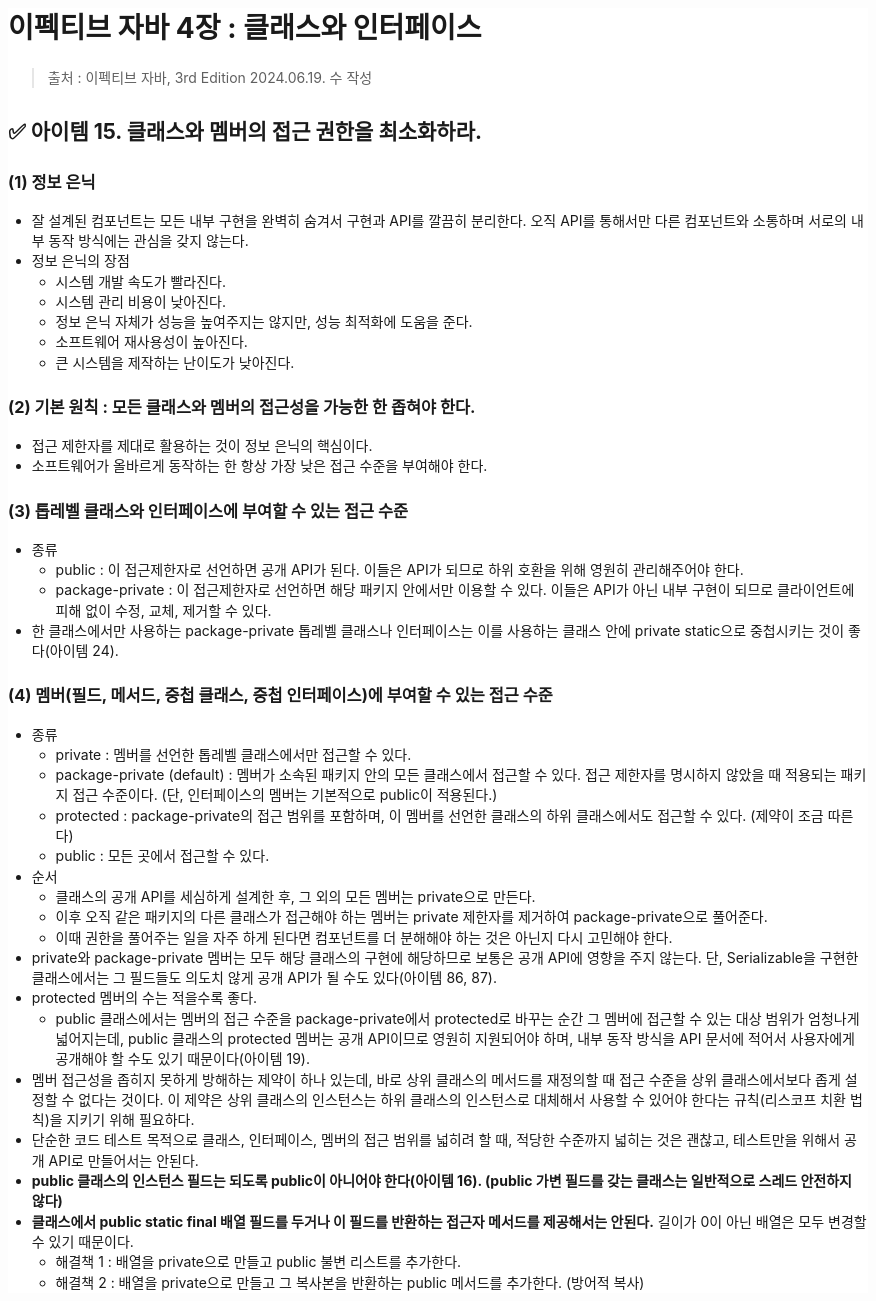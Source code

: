 # 이펙티브 자바 4장 : 클래스와 인터페이스

> 출처 : 이펙티브 자바, 3rd Edition
> 2024.06.19. 수 작성

## ✅ 아이템 15. 클래스와 멤버의 접근 권한을 최소화하라.

### (1) 정보 은닉

- 잘 설계된 컴포넌트는 모든 내부 구현을 완벽히 숨겨서 구현과 API를 깔끔히 분리한다. 오직 API를 통해서만 다른 컴포넌트와 소통하며 서로의 내부 동작 방식에는 관심을 갖지 않는다.
- 정보 은닉의 장점
    - 시스템 개발 속도가 빨라진다.
    - 시스템 관리 비용이 낮아진다.
    - 정보 은닉 자체가 성능을 높여주지는 않지만, 성능 최적화에 도움을 준다.
    - 소프트웨어 재사용성이 높아진다.
    - 큰 시스템을 제작하는 난이도가 낮아진다.

### (2) 기본 원칙 : 모든 클래스와 멤버의 접근성을 가능한 한 좁혀야 한다.

- 접근 제한자를 제대로 활용하는 것이 정보 은닉의 핵심이다.
- 소프트웨어가 올바르게 동작하는 한 항상 가장 낮은 접근 수준을 부여해야 한다.

### (3) 톱레벨 클래스와 인터페이스에 부여할 수 있는 접근 수준

- 종류
    - public : 이 접근제한자로 선언하면 공개 API가 된다. 이들은 API가 되므로 하위 호환을 위해 영원히 관리해주어야 한다.
    - package-private : 이 접근제한자로 선언하면 해당 패키지 안에서만 이용할 수 있다. 이들은 API가 아닌 내부 구현이 되므로 클라이언트에 피해 없이 수정, 교체, 제거할 수 있다.
- 한 클래스에서만 사용하는 package-private 톱레벨 클래스나 인터페이스는 이를 사용하는 클래스 안에 private static으로 중첩시키는 것이 좋다(아이템 24).

### (4) 멤버(필드, 메서드, 중첩 클래스, 중첩 인터페이스)에 부여할 수 있는 접근 수준

- 종류
    - private : 멤버를 선언한 톱레벨 클래스에서만 접근할 수 있다.
    - package-private (default) : 멤버가 소속된 패키지 안의 모든 클래스에서 접근할 수 있다. 접근 제한자를 명시하지 않았을 때 적용되는 패키지 접근 수준이다. (단, 인터페이스의 멤버는 기본적으로 public이 적용된다.)
    - protected : package-private의 접근 범위를 포함하며, 이 멤버를 선언한 클래스의 하위 클래스에서도 접근할 수 있다. (제약이 조금 따른다)
    - public : 모든 곳에서 접근할 수 있다.
- 순서
    - 클래스의 공개 API를 세심하게 설계한 후, 그 외의 모든 멤버는 private으로 만든다.
    - 이후 오직 같은 패키지의 다른 클래스가 접근해야 하는 멤버는 private 제한자를 제거하여 package-private으로 풀어준다.
    - 이때 권한을 풀어주는 일을 자주 하게 된다면 컴포넌트를 더 분해해야 하는 것은 아닌지 다시 고민해야 한다.
- private와 package-private 멤버는 모두 해당 클래스의 구현에 해당하므로 보통은 공개 API에 영향을 주지 않는다. 단, Serializable을 구현한 클래스에서는 그 필드들도 의도치 않게 공개 API가 될 수도 있다(아이템 86, 87).
- protected 멤버의 수는 적을수록 좋다.
    - public 클래스에서는 멤버의 접근 수준을 package-private에서 protected로 바꾸는 순간 그 멤버에 접근할 수 있는 대상 범위가 엄청나게 넓어지는데, public 클래스의 protected 멤버는 공개 API이므로 영원히 지원되어야 하며, 내부 동작 방식을 API 문서에 적어서 사용자에게 공개해야 할 수도 있기 때문이다(아이템 19).
- 멤버 접근성을 좁히지 못하게 방해하는 제약이 하나 있는데, 바로 상위 클래스의 메서드를 재정의할 때 접근 수준을 상위 클래스에서보다 좁게 설정할 수 없다는 것이다. 이 제약은 상위 클래스의 인스턴스는 하위 클래스의 인스턴스로 대체해서 사용할 수 있어야 한다는 규칙(리스코프 치환 법칙)을 지키기 위해 필요하다.
- 단순한 코드 테스트 목적으로 클래스, 인터페이스, 멤버의 접근 범위를 넓히려 할 때, 적당한 수준까지 넓히는 것은 괜찮고, 테스트만을 위해서 공개 API로 만들어서는 안된다.
- **public 클래스의 인스턴스 필드는 되도록 public이 아니어야 한다(아이템 16). (public 가변 필드를 갖는 클래스는 일반적으로 스레드 안전하지 않다)**
- **클래스에서 public static final 배열 필드를 두거나 이 필드를 반환하는 접근자 메서드를 제공해서는 안된다.** 길이가 0이 아닌 배열은 모두 변경할 수 있기 때문이다.
    - 해결책 1 : 배열을 private으로 만들고 public 불변 리스트를 추가한다.
    - 해결책 2 : 배열을 private으로 만들고 그 복사본을 반환하는 public 메서드를 추가한다. (방어적 복사)
